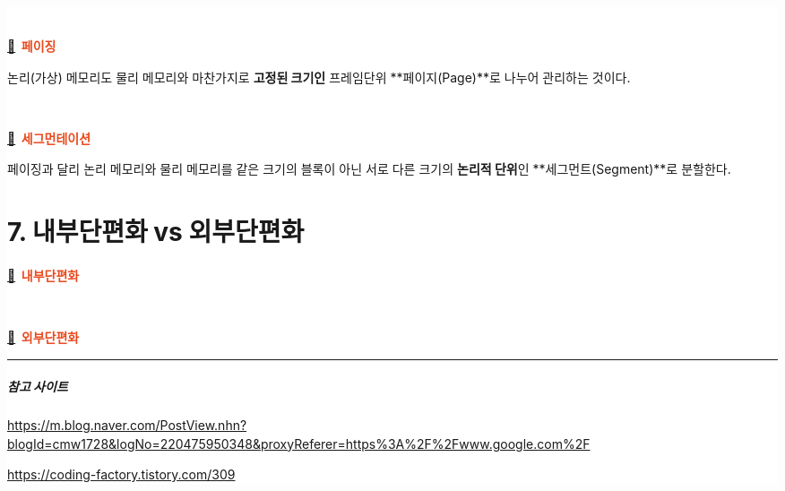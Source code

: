 <br/>

<b style="color:#E94A1D"> [🍂](https://apps.timwhitlock.info/emoji/tables/unicode#emoji-modal) &nbsp;페이징</b>

 논리(가상) 메모리도 물리 메모리와 마찬가지로 **고정된 크기인** 프레임단위 **페이지(Page)**로 나누어 관리하는 것이다.

<br/>

<b style="color:#E94A1D"> [🍂](https://apps.timwhitlock.info/emoji/tables/unicode#emoji-modal) &nbsp;세그먼테이션</b>

 페이징과 달리 논리 메모리와 물리 메모리를 같은 크기의 블록이 아닌 서로 다른 크기의 **논리적 단위**인 **세그먼트(Segment)**로 분할한다.





<h1 id="title7">7.  내부단편화 vs 외부단편화</h1>

<b style="color:#E94A1D"> [🍂](https://apps.timwhitlock.info/emoji/tables/unicode#emoji-modal) &nbsp;내부단편화</b>



<br/>

<b style="color:#E94A1D"> [🍂](https://apps.timwhitlock.info/emoji/tables/unicode#emoji-modal) &nbsp;외부단편화</b>











<hr/>

##### 참고 사이트

https://m.blog.naver.com/PostView.nhn?blogId=cmw1728&logNo=220475950348&proxyReferer=https%3A%2F%2Fwww.google.com%2F

https://coding-factory.tistory.com/309

